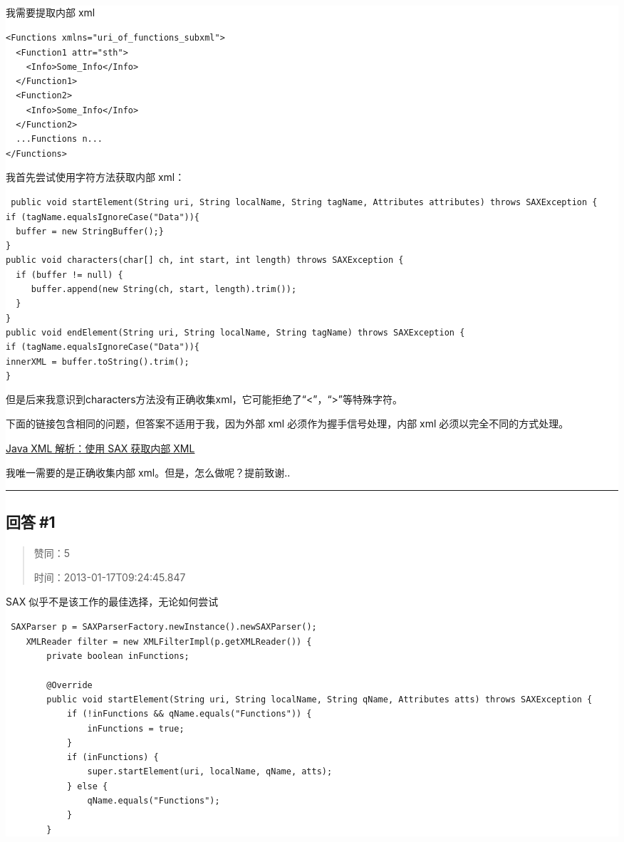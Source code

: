 我需要提取内部 xml

```
<Functions xmlns="uri_of_functions_subxml">
  <Function1 attr="sth">
    <Info>Some_Info</Info>
  </Function1>
  <Function2>
    <Info>Some_Info</Info>
  </Function2>
  ...Functions n...
</Functions> 
```

我首先尝试使用字符方法获取内部 xml：

```
 public void startElement(String uri, String localName, String tagName, Attributes attributes) throws SAXException {
if (tagName.equalsIgnoreCase("Data")){
  buffer = new StringBuffer();}
}
public void characters(char[] ch, int start, int length) throws SAXException {
  if (buffer != null) {
     buffer.append(new String(ch, start, length).trim());
  }
}
public void endElement(String uri, String localName, String tagName) throws SAXException {
if (tagName.equalsIgnoreCase("Data")){
innerXML = buffer.toString().trim();
} 
```

但是后来我意识到characters方法没有正确收集xml，它可能拒绝了“<”，“>”等特殊字符。

下面的链接包含相同的问题，但答案不适用于我，因为外部 xml 必须作为握手信号处理，内部 xml 必须以完全不同的方式处理。

[Java XML 解析：使用 SAX 获取内部 XML](https://stackoverflow.com/questions/5028613/java-xml-parsing-taking-inner-xml-using-sax)

我唯一需要的是正确收集内部 xml。但是，怎么做呢？提前致谢..

* * *

## 回答 #1

> 赞同：5
> 
> 时间：2013-01-17T09:24:45.847

SAX 似乎不是该工作的最佳选择，无论如何尝试

```
 SAXParser p = SAXParserFactory.newInstance().newSAXParser();
    XMLReader filter = new XMLFilterImpl(p.getXMLReader()) {
        private boolean inFunctions;

        @Override
        public void startElement(String uri, String localName, String qName, Attributes atts) throws SAXException {
            if (!inFunctions && qName.equals("Functions")) {
                inFunctions = true;
            }
            if (inFunctions) {
                super.startElement(uri, localName, qName, atts);
            } else {
                qName.equals("Functions");
            }
        }
```